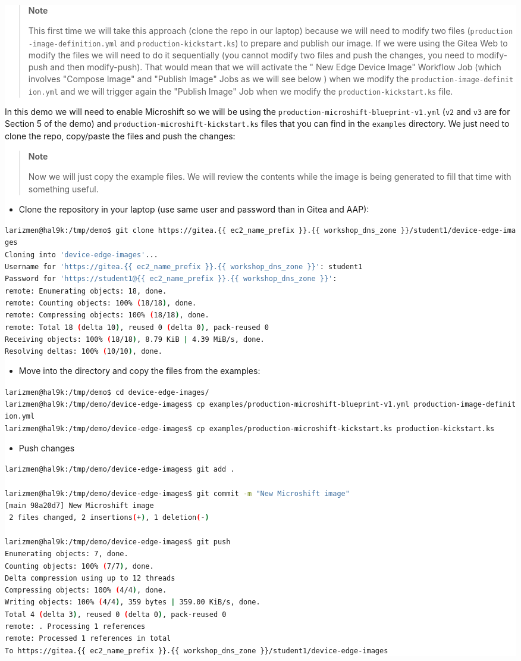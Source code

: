   >**Note**
  >
  > This first time we will take this approach (clone the repo in our laptop) because we will need to modify two files (`production-image-definition.yml` and `production-kickstart.ks`) to prepare and publish our image. If we were using the Gitea Web to modify the files we will need to do it sequentially (you cannot modify two files and push the changes, you need to modify-push and then modify-push). That would mean that we will activate the " New Edge Device Image" Workflow Job (which involves "Compose Image" and "Publish Image" Jobs as we will see below ) when we modify the `production-image-definition.yml` and we will trigger again the "Publish Image" Job when we modify the `production-kickstart.ks` file.



In this demo we will need to enable Microshift so we will be using the `production-microshift-blueprint-v1.yml` (`v2` and `v3` are for Section 5 of the demo) and `production-microshift-kickstart.ks` files that you can find in the `examples` directory. We just need to clone the repo, copy/paste the files and push the changes:

  >**Note**
  >
  > Now we will just copy the example files. We will review the contents while the image is being generated to fill that time with something useful.

* Clone the repository in your laptop (use same user and password than in Gitea and AAP):

```bash
larizmen@hal9k:/tmp/demo$ git clone https://gitea.{{ ec2_name_prefix }}.{{ workshop_dns_zone }}/student1/device-edge-images
Cloning into 'device-edge-images'...
Username for 'https://gitea.{{ ec2_name_prefix }}.{{ workshop_dns_zone }}': student1
Password for 'https://student1@{{ ec2_name_prefix }}.{{ workshop_dns_zone }}': 
remote: Enumerating objects: 18, done.
remote: Counting objects: 100% (18/18), done.
remote: Compressing objects: 100% (18/18), done.
remote: Total 18 (delta 10), reused 0 (delta 0), pack-reused 0
Receiving objects: 100% (18/18), 8.79 KiB | 4.39 MiB/s, done.
Resolving deltas: 100% (10/10), done.

```

* Move into the directory and copy the files from the examples:

```bash
larizmen@hal9k:/tmp/demo$ cd device-edge-images/
larizmen@hal9k:/tmp/demo/device-edge-images$ cp examples/production-microshift-blueprint-v1.yml production-image-definition.yml 
larizmen@hal9k:/tmp/demo/device-edge-images$ cp examples/production-microshift-kickstart.ks production-kickstart.ks 
```

* Push changes

```bash
larizmen@hal9k:/tmp/demo/device-edge-images$ git add .

larizmen@hal9k:/tmp/demo/device-edge-images$ git commit -m "New Microshift image"
[main 98a20d7] New Microshift image
 2 files changed, 2 insertions(+), 1 deletion(-)

larizmen@hal9k:/tmp/demo/device-edge-images$ git push
Enumerating objects: 7, done.
Counting objects: 100% (7/7), done.
Delta compression using up to 12 threads
Compressing objects: 100% (4/4), done.
Writing objects: 100% (4/4), 359 bytes | 359.00 KiB/s, done.
Total 4 (delta 3), reused 0 (delta 0), pack-reused 0
remote: . Processing 1 references
remote: Processed 1 references in total
To https://gitea.{{ ec2_name_prefix }}.{{ workshop_dns_zone }}/student1/device-edge-images
```